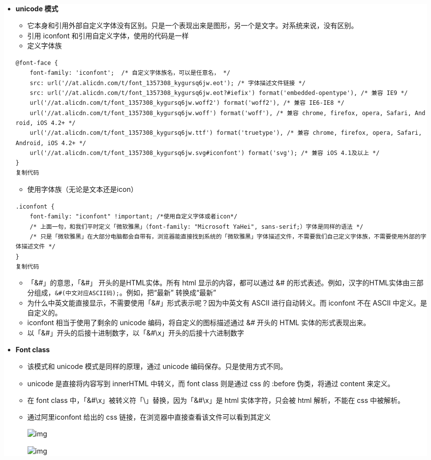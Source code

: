 - **unicode 模式**

  - 它本身和引用外部自定义字体没有区别。只是一个表现出来是图形，另一个是文字。对系统来说，没有区别。
  - 引用 iconfont 和引用自定义字体，使用的代码是一样
  - 定义字体族

  ```
  @font-face {
      font-family: 'iconfont';  /* 自定义字体族名，可以是任意名， */
      src: url('//at.alicdn.com/t/font_1357308_kygursq6jw.eot'); /* 字体描述文件链接 */
      src: url('//at.alicdn.com/t/font_1357308_kygursq6jw.eot?#iefix') format('embedded-opentype'), /* 兼容 IE9 */
      url('//at.alicdn.com/t/font_1357308_kygursq6jw.woff2') format('woff2'), /* 兼容 IE6-IE8 */
      url('//at.alicdn.com/t/font_1357308_kygursq6jw.woff') format('woff'), /* 兼容 chrome, firefox, opera, Safari, Android, iOS 4.2+ */
      url('//at.alicdn.com/t/font_1357308_kygursq6jw.ttf') format('truetype'), /* 兼容 chrome, firefox, opera, Safari, Android, iOS 4.2+ */
      url('//at.alicdn.com/t/font_1357308_kygursq6jw.svg#iconfont') format('svg'); /* 兼容 iOS 4.1及以上 */
  }
  复制代码
  ```

  - 使用字体族（无论是文本还是icon）

  ```
  .iconfont {
      font-family: "iconfont" !important; /*使用自定义字体或者icon*/
      /* 上面一句，和我们平时定义「微软雅黑」（font-family: "Microsoft YaHei", sans-serif;）字体是同样的语法 */
      /* 只是「微软雅黑」在大部分电脑都会自带有，浏览器能直接找到系统的「微软雅黑」字体描述文件，不需要我们自己定义字体族，不需要使用外部的字体描述文件 */
  }
  复制代码
  ```

  - 「&#」的意思，「&#」 开头的是HTML实体。所有 html 显示的内容，都可以通过 &# 的形式表述。例如，汉字的HTML实体由三部分组成，`&#(中文对应ASCII码);`。例如，把“最新” 转换成“&#26368;&#26032;”
  - 为什么中英文能直接显示，不需要使用「&#」形式表示呢？因为中英文有 ASCII 进行自动转义。而 iconfont 不在 ASCII 中定义。是自定义的。
  - iconfont 相当于使用了剩余的 unicode 编码，将自定义的图标描述通过 &# 开头的 HTML 实体的形式表现出来。
  - 以「&#」开头的后接十进制数字，以「&#\x」开头的后接十六进制数字

- **Font class**

  - 该模式和 unicode 模式是同样的原理，通过 unicode 编码保存。只是使用方式不同。

  - unicode 是直接将内容写到 innerHTML 中转义，而 font class 则是通过 css 的 :before 伪类，将通过 content 来定义。

  - 在 font class 中，「&#\x」被转义符「\」替换，因为「&#\x」是 html 实体字符，只会被 html 解析，不能在 css 中被解析。

  - 通过阿里iconfont 给出的 css 链接，在浏览器中直接查看该文件可以看到其定义

    

    ![img](https://user-gold-cdn.xitu.io/2019/8/21/16cb2075ee4c0e7a?imageView2/0/w/1280/h/960/format/webp/ignore-error/1)

    ![img](https://user-gold-cdn.xitu.io/2019/8/21/16cb207617607bd3?imageView2/0/w/1280/h/960/format/webp/ignore-error/1)

    

